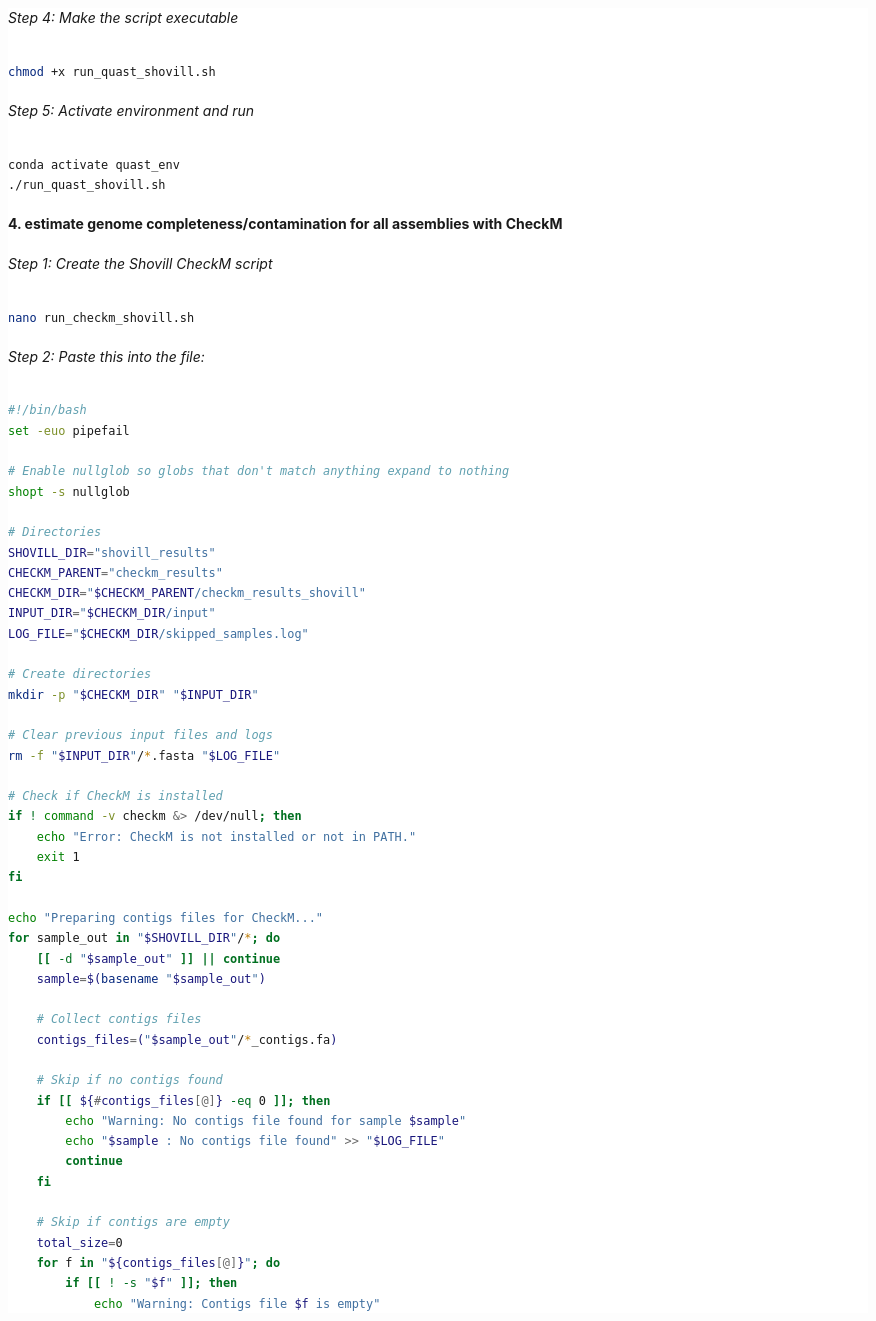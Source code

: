 
###### Step 4: Make the script executable
``` bash
chmod +x run_quast_shovill.sh
```
###### Step 5: Activate environment and run
``` bash
conda activate quast_env
./run_quast_shovill.sh
```


#### 4. estimate genome completeness/contamination for all assemblies with CheckM
######   Step 1: Create the Shovill CheckM script
``` bash
nano run_checkm_shovill.sh
``` 
######   Step 2: Paste this into the file:
``` bash
#!/bin/bash
set -euo pipefail

# Enable nullglob so globs that don't match anything expand to nothing
shopt -s nullglob

# Directories
SHOVILL_DIR="shovill_results"
CHECKM_PARENT="checkm_results"
CHECKM_DIR="$CHECKM_PARENT/checkm_results_shovill"
INPUT_DIR="$CHECKM_DIR/input"
LOG_FILE="$CHECKM_DIR/skipped_samples.log"

# Create directories
mkdir -p "$CHECKM_DIR" "$INPUT_DIR"

# Clear previous input files and logs
rm -f "$INPUT_DIR"/*.fasta "$LOG_FILE"

# Check if CheckM is installed
if ! command -v checkm &> /dev/null; then
    echo "Error: CheckM is not installed or not in PATH."
    exit 1
fi

echo "Preparing contigs files for CheckM..."
for sample_out in "$SHOVILL_DIR"/*; do
    [[ -d "$sample_out" ]] || continue
    sample=$(basename "$sample_out")
    
    # Collect contigs files
    contigs_files=("$sample_out"/*_contigs.fa)
    
    # Skip if no contigs found
    if [[ ${#contigs_files[@]} -eq 0 ]]; then
        echo "Warning: No contigs file found for sample $sample"
        echo "$sample : No contigs file found" >> "$LOG_FILE"
        continue
    fi

    # Skip if contigs are empty
    total_size=0
    for f in "${contigs_files[@]}"; do
        if [[ ! -s "$f" ]]; then
            echo "Warning: Contigs file $f is empty"
```
